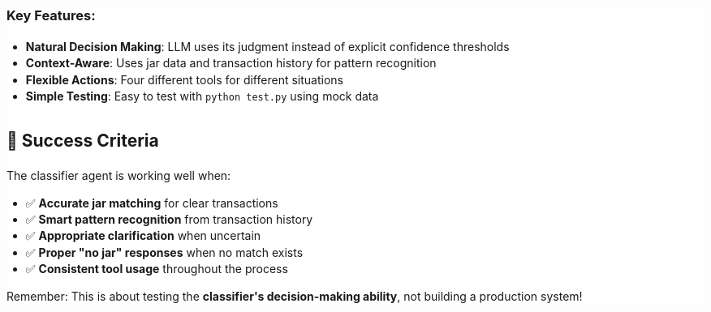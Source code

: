 ### Key Features:
- **Natural Decision Making**: LLM uses its judgment instead of explicit confidence thresholds
- **Context-Aware**: Uses jar data and transaction history for pattern recognition
- **Flexible Actions**: Four different tools for different situations
- **Simple Testing**: Easy to test with `python test.py` using mock data

## 🎯 Success Criteria

The classifier agent is working well when:
- ✅ **Accurate jar matching** for clear transactions
- ✅ **Smart pattern recognition** from transaction history
- ✅ **Appropriate clarification** when uncertain
- ✅ **Proper "no jar" responses** when no match exists
- ✅ **Consistent tool usage** throughout the process

Remember: This is about testing the **classifier's decision-making ability**, not building a production system!
